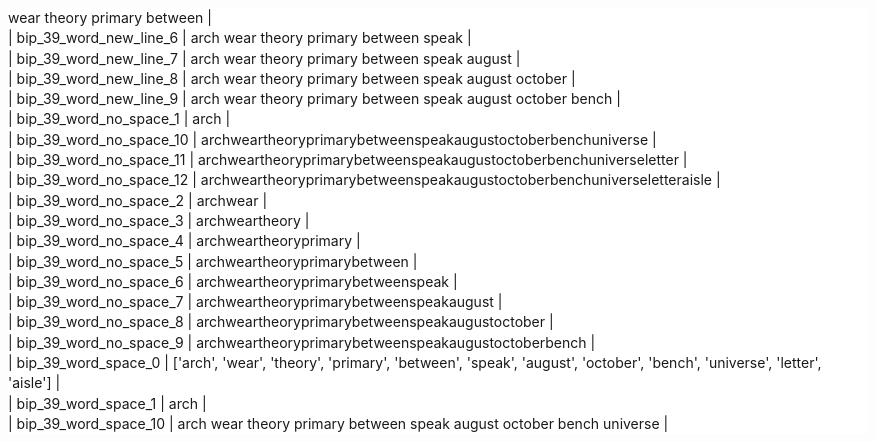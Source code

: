 wear
theory
primary
between |  
| bip_39_word_new_line_6 | arch
wear
theory
primary
between
speak |  
| bip_39_word_new_line_7 | arch
wear
theory
primary
between
speak
august |  
| bip_39_word_new_line_8 | arch
wear
theory
primary
between
speak
august
october |  
| bip_39_word_new_line_9 | arch
wear
theory
primary
between
speak
august
october
bench |  
| bip_39_word_no_space_1 | arch |  
| bip_39_word_no_space_10 | archweartheoryprimarybetweenspeakaugustoctoberbenchuniverse |  
| bip_39_word_no_space_11 | archweartheoryprimarybetweenspeakaugustoctoberbenchuniverseletter |  
| bip_39_word_no_space_12 | archweartheoryprimarybetweenspeakaugustoctoberbenchuniverseletteraisle |  
| bip_39_word_no_space_2 | archwear |  
| bip_39_word_no_space_3 | archweartheory |  
| bip_39_word_no_space_4 | archweartheoryprimary |  
| bip_39_word_no_space_5 | archweartheoryprimarybetween |  
| bip_39_word_no_space_6 | archweartheoryprimarybetweenspeak |  
| bip_39_word_no_space_7 | archweartheoryprimarybetweenspeakaugust |  
| bip_39_word_no_space_8 | archweartheoryprimarybetweenspeakaugustoctober |  
| bip_39_word_no_space_9 | archweartheoryprimarybetweenspeakaugustoctoberbench |  
| bip_39_word_space_0 | ['arch', 'wear', 'theory', 'primary', 'between', 'speak', 'august', 'october', 'bench', 'universe', 'letter', 'aisle'] |  
| bip_39_word_space_1 | arch |  
| bip_39_word_space_10 | arch wear theory primary between speak august october bench universe |  